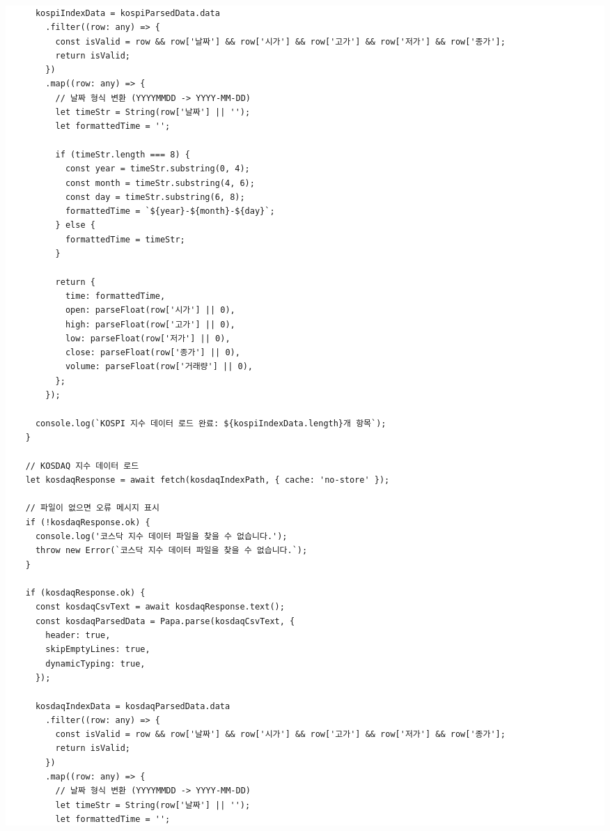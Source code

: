           kospiIndexData = kospiParsedData.data
            .filter((row: any) => {
              const isValid = row && row['날짜'] && row['시가'] && row['고가'] && row['저가'] && row['종가'];
              return isValid;
            })
            .map((row: any) => {
              // 날짜 형식 변환 (YYYYMMDD -> YYYY-MM-DD)
              let timeStr = String(row['날짜'] || '');
              let formattedTime = '';
              
              if (timeStr.length === 8) {
                const year = timeStr.substring(0, 4);
                const month = timeStr.substring(4, 6);
                const day = timeStr.substring(6, 8);
                formattedTime = `${year}-${month}-${day}`;
              } else {
                formattedTime = timeStr;
              }
              
              return {
                time: formattedTime,
                open: parseFloat(row['시가'] || 0),
                high: parseFloat(row['고가'] || 0),
                low: parseFloat(row['저가'] || 0),
                close: parseFloat(row['종가'] || 0),
                volume: parseFloat(row['거래량'] || 0),
              };
            });
          
          console.log(`KOSPI 지수 데이터 로드 완료: ${kospiIndexData.length}개 항목`);
        }
        
        // KOSDAQ 지수 데이터 로드
        let kosdaqResponse = await fetch(kosdaqIndexPath, { cache: 'no-store' });
        
        // 파일이 없으면 오류 메시지 표시
        if (!kosdaqResponse.ok) {
          console.log('코스닥 지수 데이터 파일을 찾을 수 없습니다.');
          throw new Error(`코스닥 지수 데이터 파일을 찾을 수 없습니다.`);
        }
        
        if (kosdaqResponse.ok) {
          const kosdaqCsvText = await kosdaqResponse.text();
          const kosdaqParsedData = Papa.parse(kosdaqCsvText, {
            header: true,
            skipEmptyLines: true,
            dynamicTyping: true,
          });
          
          kosdaqIndexData = kosdaqParsedData.data
            .filter((row: any) => {
              const isValid = row && row['날짜'] && row['시가'] && row['고가'] && row['저가'] && row['종가'];
              return isValid;
            })
            .map((row: any) => {
              // 날짜 형식 변환 (YYYYMMDD -> YYYY-MM-DD)
              let timeStr = String(row['날짜'] || '');
              let formattedTime = '';
              